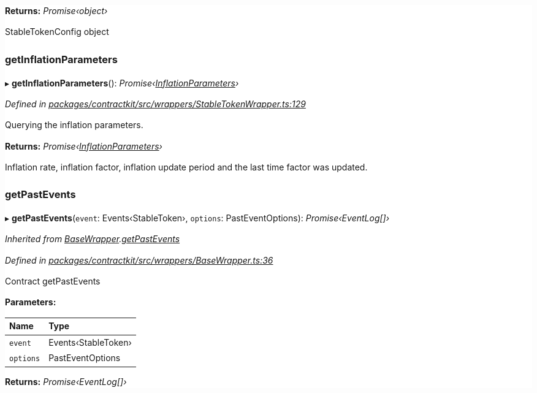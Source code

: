 **Returns:** _Promise‹object›_

StableTokenConfig object

### getInflationParameters

▸ **getInflationParameters**\(\): _Promise‹_[_InflationParameters_](../interfaces/_wrappers_stabletokenwrapper_.inflationparameters.md)_›_

_Defined in_ [_packages/contractkit/src/wrappers/StableTokenWrapper.ts:129_](https://github.com/celo-org/celo-monorepo/blob/master/packages/contractkit/src/wrappers/StableTokenWrapper.ts#L129)

Querying the inflation parameters.

**Returns:** _Promise‹_[_InflationParameters_](../interfaces/_wrappers_stabletokenwrapper_.inflationparameters.md)_›_

Inflation rate, inflation factor, inflation update period and the last time factor was updated.

### getPastEvents

▸ **getPastEvents**\(`event`: Events‹StableToken›, `options`: PastEventOptions\): _Promise‹EventLog\[\]›_

_Inherited from_ [_BaseWrapper_](../classes/_wrappers_basewrapper_.basewrapper.md)_._[_getPastEvents_](../classes/_wrappers_basewrapper_.basewrapper.md#getpastevents)

_Defined in_ [_packages/contractkit/src/wrappers/BaseWrapper.ts:36_](https://github.com/celo-org/celo-monorepo/blob/master/packages/contractkit/src/wrappers/BaseWrapper.ts#L36)

Contract getPastEvents

**Parameters:**

| Name | Type |
| :--- | :--- |
| `event` | Events‹StableToken› |
| `options` | PastEventOptions |

**Returns:** _Promise‹EventLog\[\]›_

